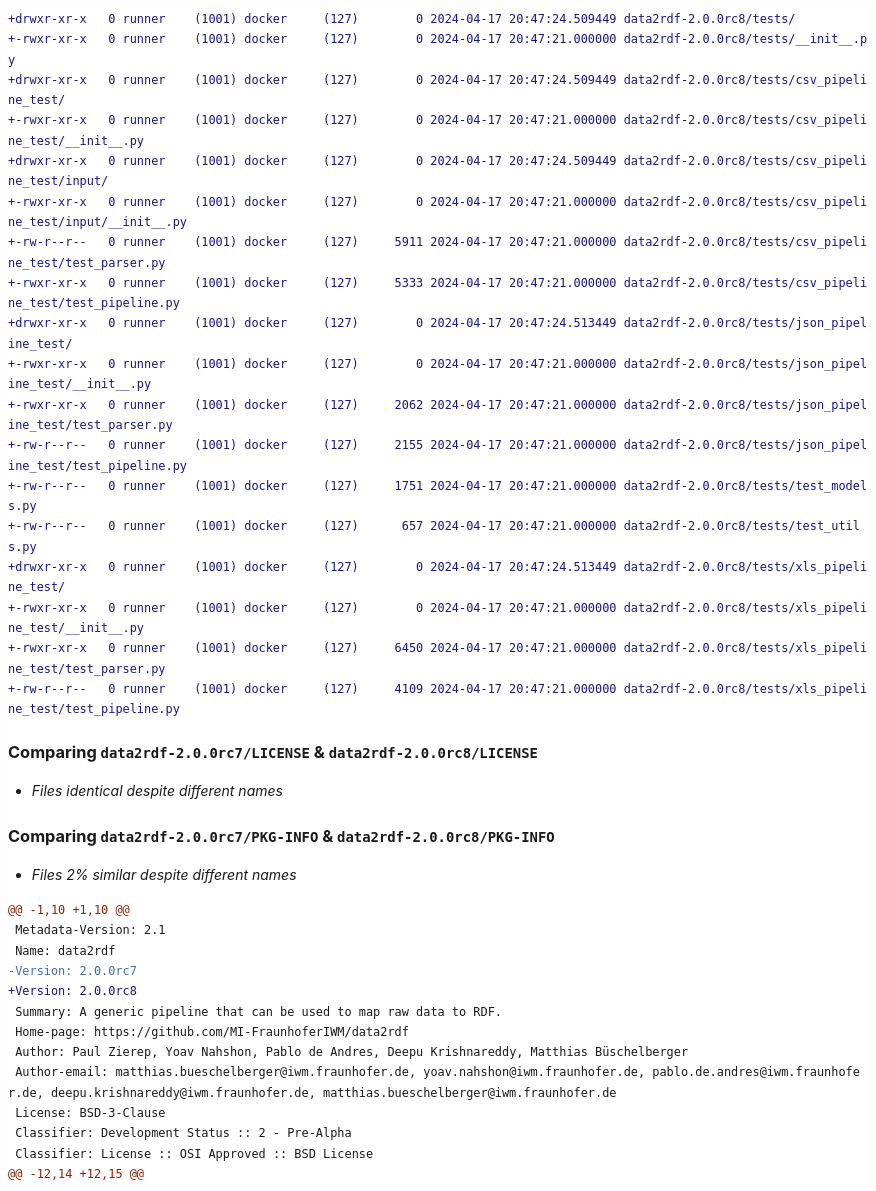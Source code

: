 ```diff
+drwxr-xr-x   0 runner    (1001) docker     (127)        0 2024-04-17 20:47:24.509449 data2rdf-2.0.0rc8/tests/
+-rwxr-xr-x   0 runner    (1001) docker     (127)        0 2024-04-17 20:47:21.000000 data2rdf-2.0.0rc8/tests/__init__.py
+drwxr-xr-x   0 runner    (1001) docker     (127)        0 2024-04-17 20:47:24.509449 data2rdf-2.0.0rc8/tests/csv_pipeline_test/
+-rwxr-xr-x   0 runner    (1001) docker     (127)        0 2024-04-17 20:47:21.000000 data2rdf-2.0.0rc8/tests/csv_pipeline_test/__init__.py
+drwxr-xr-x   0 runner    (1001) docker     (127)        0 2024-04-17 20:47:24.509449 data2rdf-2.0.0rc8/tests/csv_pipeline_test/input/
+-rwxr-xr-x   0 runner    (1001) docker     (127)        0 2024-04-17 20:47:21.000000 data2rdf-2.0.0rc8/tests/csv_pipeline_test/input/__init__.py
+-rw-r--r--   0 runner    (1001) docker     (127)     5911 2024-04-17 20:47:21.000000 data2rdf-2.0.0rc8/tests/csv_pipeline_test/test_parser.py
+-rwxr-xr-x   0 runner    (1001) docker     (127)     5333 2024-04-17 20:47:21.000000 data2rdf-2.0.0rc8/tests/csv_pipeline_test/test_pipeline.py
+drwxr-xr-x   0 runner    (1001) docker     (127)        0 2024-04-17 20:47:24.513449 data2rdf-2.0.0rc8/tests/json_pipeline_test/
+-rwxr-xr-x   0 runner    (1001) docker     (127)        0 2024-04-17 20:47:21.000000 data2rdf-2.0.0rc8/tests/json_pipeline_test/__init__.py
+-rwxr-xr-x   0 runner    (1001) docker     (127)     2062 2024-04-17 20:47:21.000000 data2rdf-2.0.0rc8/tests/json_pipeline_test/test_parser.py
+-rw-r--r--   0 runner    (1001) docker     (127)     2155 2024-04-17 20:47:21.000000 data2rdf-2.0.0rc8/tests/json_pipeline_test/test_pipeline.py
+-rw-r--r--   0 runner    (1001) docker     (127)     1751 2024-04-17 20:47:21.000000 data2rdf-2.0.0rc8/tests/test_models.py
+-rw-r--r--   0 runner    (1001) docker     (127)      657 2024-04-17 20:47:21.000000 data2rdf-2.0.0rc8/tests/test_utils.py
+drwxr-xr-x   0 runner    (1001) docker     (127)        0 2024-04-17 20:47:24.513449 data2rdf-2.0.0rc8/tests/xls_pipeline_test/
+-rwxr-xr-x   0 runner    (1001) docker     (127)        0 2024-04-17 20:47:21.000000 data2rdf-2.0.0rc8/tests/xls_pipeline_test/__init__.py
+-rwxr-xr-x   0 runner    (1001) docker     (127)     6450 2024-04-17 20:47:21.000000 data2rdf-2.0.0rc8/tests/xls_pipeline_test/test_parser.py
+-rw-r--r--   0 runner    (1001) docker     (127)     4109 2024-04-17 20:47:21.000000 data2rdf-2.0.0rc8/tests/xls_pipeline_test/test_pipeline.py
```

### Comparing `data2rdf-2.0.0rc7/LICENSE` & `data2rdf-2.0.0rc8/LICENSE`

 * *Files identical despite different names*

### Comparing `data2rdf-2.0.0rc7/PKG-INFO` & `data2rdf-2.0.0rc8/PKG-INFO`

 * *Files 2% similar despite different names*

```diff
@@ -1,10 +1,10 @@
 Metadata-Version: 2.1
 Name: data2rdf
-Version: 2.0.0rc7
+Version: 2.0.0rc8
 Summary: A generic pipeline that can be used to map raw data to RDF.
 Home-page: https://github.com/MI-FraunhoferIWM/data2rdf
 Author: Paul Zierep, Yoav Nahshon, Pablo de Andres, Deepu Krishnareddy, Matthias Büschelberger
 Author-email: matthias.bueschelberger@iwm.fraunhofer.de, yoav.nahshon@iwm.fraunhofer.de, pablo.de.andres@iwm.fraunhofer.de, deepu.krishnareddy@iwm.fraunhofer.de, matthias.bueschelberger@iwm.fraunhofer.de
 License: BSD-3-Clause
 Classifier: Development Status :: 2 - Pre-Alpha
 Classifier: License :: OSI Approved :: BSD License
@@ -12,14 +12,15 @@
```